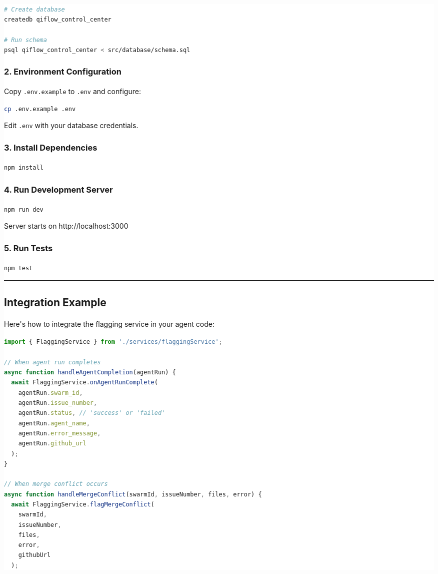 ```bash
# Create database
createdb qiflow_control_center

# Run schema
psql qiflow_control_center < src/database/schema.sql
```

### 2. Environment Configuration

Copy `.env.example` to `.env` and configure:

```bash
cp .env.example .env
```

Edit `.env` with your database credentials.

### 3. Install Dependencies

```bash
npm install
```

### 4. Run Development Server

```bash
npm run dev
```

Server starts on http://localhost:3000

### 5. Run Tests

```bash
npm test
```

---

## Integration Example

Here's how to integrate the flagging service in your agent code:

```typescript
import { FlaggingService } from './services/flaggingService';

// When agent run completes
async function handleAgentCompletion(agentRun) {
  await FlaggingService.onAgentRunComplete(
    agentRun.swarm_id,
    agentRun.issue_number,
    agentRun.status, // 'success' or 'failed'
    agentRun.agent_name,
    agentRun.error_message,
    agentRun.github_url
  );
}

// When merge conflict occurs
async function handleMergeConflict(swarmId, issueNumber, files, error) {
  await FlaggingService.flagMergeConflict(
    swarmId,
    issueNumber,
    files,
    error,
    githubUrl
  );
```